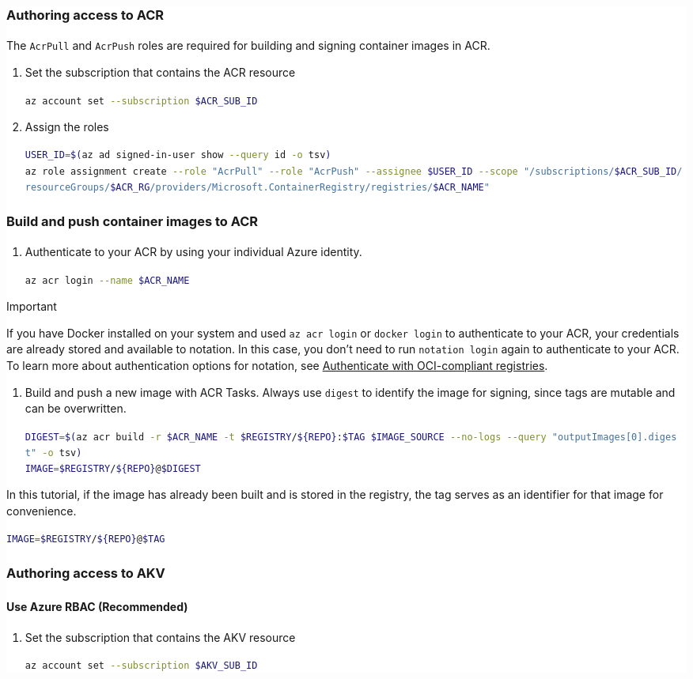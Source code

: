 ### Authoring access to ACR

The `AcrPull` and `AcrPush` roles are required for building and signing container images in ACR.

1. Set the subscription that contains the ACR resource

    ```bash
    az account set --subscription $ACR_SUB_ID
    ```

1. Assign the roles

    ```bash
    USER_ID=$(az ad signed-in-user show --query id -o tsv)
    az role assignment create --role "AcrPull" --role "AcrPush" --assignee $USER_ID --scope "/subscriptions/$ACR_SUB_ID/resourceGroups/$ACR_RG/providers/Microsoft.ContainerRegistry/registries/$ACR_NAME"
    ```

### Build and push container images to ACR

1. Authenticate to your ACR by using your individual Azure identity.

    ```bash
    az acr login --name $ACR_NAME
    ```

> [!IMPORTANT]
> If you have Docker installed on your system and used `az acr login` or `docker login` to authenticate to your ACR, your credentials are already stored and available to notation. In this case, you don’t need to run `notation login` again to authenticate to your ACR. To learn more about authentication options for notation, see [Authenticate with OCI-compliant registries](https://notaryproject.dev/docs/user-guides/how-to/registry-authentication/).

1. Build and push a new image with ACR Tasks. Always use `digest` to identify the image for signing, since tags are mutable and can be overwritten.

    ```bash
    DIGEST=$(az acr build -r $ACR_NAME -t $REGISTRY/${REPO}:$TAG $IMAGE_SOURCE --no-logs --query "outputImages[0].digest" -o tsv)
    IMAGE=$REGISTRY/${REPO}@$DIGEST
    ```

In this tutorial, if the image has already been built and is stored in the registry, the tag serves as an identifier for that image for convenience.

```bash
IMAGE=$REGISTRY/${REPO}@$TAG
```

### Authoring access to AKV

#### Use Azure RBAC (Recommended)

1. Set the subscription that contains the AKV resource

    ```bash
    az account set --subscription $AKV_SUB_ID
    ```


[terms-of-use]: https://azure.microsoft.com/support/legal/preview-supplemental-terms/